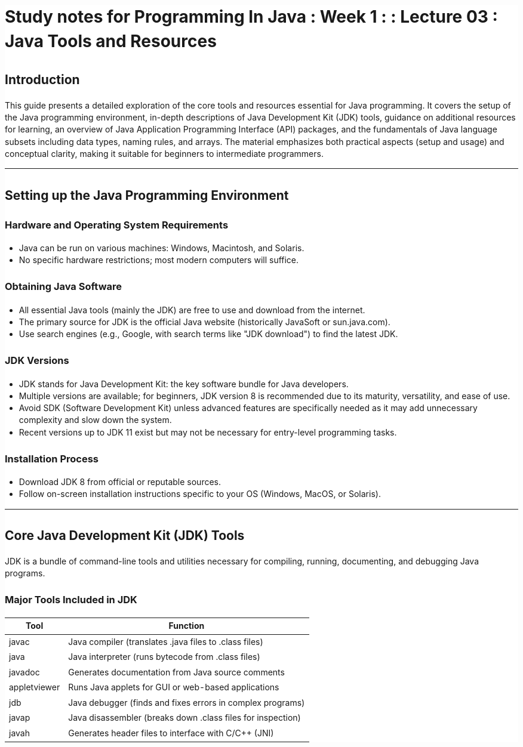 # Study notes for Programming In Java : Week 1 : : Lecture 03 : Java Tools and Resources

## Introduction

This guide presents a detailed exploration of the core tools and resources essential for Java programming. It covers the setup of the Java programming environment, in-depth descriptions of Java Development Kit (JDK) tools, guidance on additional resources for learning, an overview of Java Application Programming Interface (API) packages, and the fundamentals of Java language subsets including data types, naming rules, and arrays. The material emphasizes both practical aspects (setup and usage) and conceptual clarity, making it suitable for beginners to intermediate programmers.

---

## Setting up the Java Programming Environment

### Hardware and Operating System Requirements
- Java can be run on various machines: Windows, Macintosh, and Solaris.
- No specific hardware restrictions; most modern computers will suffice.

### Obtaining Java Software
- All essential Java tools (mainly the JDK) are free to use and download from the internet.
- The primary source for JDK is the official Java website (historically JavaSoft or sun.java.com).
- Use search engines (e.g., Google, with search terms like "JDK download") to find the latest JDK.

### JDK Versions
- JDK stands for Java Development Kit: the key software bundle for Java developers.
- Multiple versions are available; for beginners, JDK version 8 is recommended due to its maturity, versatility, and ease of use.
- Avoid SDK (Software Development Kit) unless advanced features are specifically needed as it may add unnecessary complexity and slow down the system.
- Recent versions up to JDK 11 exist but may not be necessary for entry-level programming tasks.

### Installation Process
- Download JDK 8 from official or reputable sources.
- Follow on-screen installation instructions specific to your OS (Windows, MacOS, or Solaris).

---

## Core Java Development Kit (JDK) Tools

JDK is a bundle of command-line tools and utilities necessary for compiling, running, documenting, and debugging Java programs.

### Major Tools Included in JDK

| Tool          | Function                                                      |
|---------------|---------------------------------------------------------------|
| javac         | Java compiler (translates .java files to .class files)        |
| java          | Java interpreter (runs bytecode from .class files)            |
| javadoc       | Generates documentation from Java source comments             |
| appletviewer  | Runs Java applets for GUI or web-based applications           |
| jdb           | Java debugger (finds and fixes errors in complex programs)    |
| javap         | Java disassembler (breaks down .class files for inspection)   |
| javah         | Generates header files to interface with C/C++ (JNI)         |
